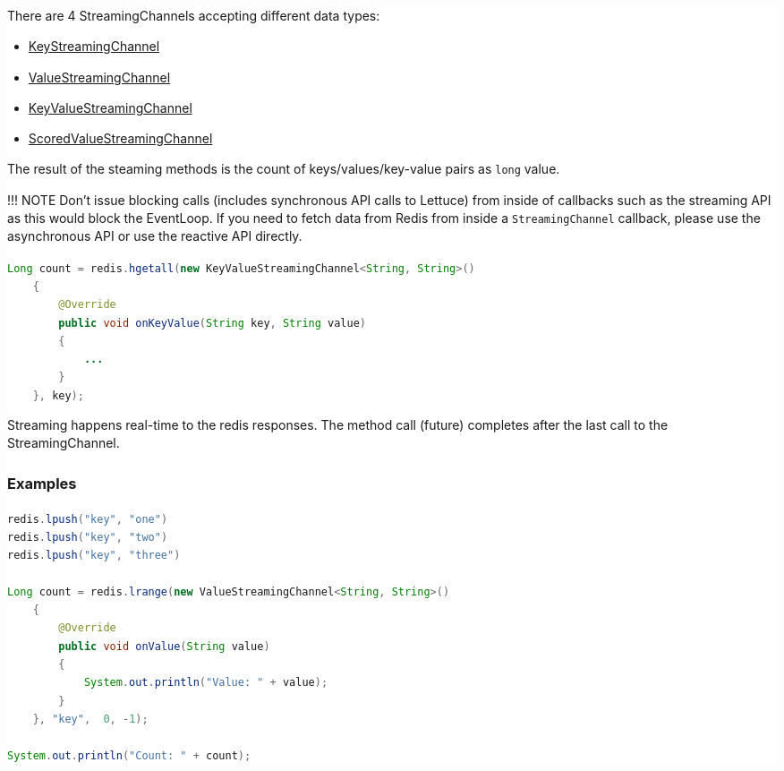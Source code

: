 There are 4 StreamingChannels accepting different data types:

- [KeyStreamingChannel](https://www.javadoc.io/static/io.lettuce/lettuce-core/6.4.0.RELEASE/io/lettuce/core/output/KeyStreamingChannel.html)

- [ValueStreamingChannel](https://www.javadoc.io/static/io.lettuce/lettuce-core/6.4.0.RELEASE/io/lettuce/core/output/ValueStreamingChannel.html)

- [KeyValueStreamingChannel](https://www.javadoc.io/static/io.lettuce/lettuce-core/6.4.0.RELEASE/io/lettuce/core/output/KeyValueStreamingChannel.html)

- [ScoredValueStreamingChannel](https://www.javadoc.io/static/io.lettuce/lettuce-core/6.4.0.RELEASE/io/lettuce/core/output/ScoredValueStreamingChannel.html)

The result of the steaming methods is the count of keys/values/key-value
pairs as `long` value.

!!! NOTE
    Don’t issue blocking calls (includes synchronous API calls to Lettuce)
    from inside of callbacks such as the streaming API as this would block
    the EventLoop. If you need to fetch data from Redis from inside a
    `StreamingChannel` callback, please use the asynchronous API or use
    the reactive API directly.

``` java
Long count = redis.hgetall(new KeyValueStreamingChannel<String, String>()
    {
        @Override
        public void onKeyValue(String key, String value)
        {
            ...
        }
    }, key);
```

Streaming happens real-time to the redis responses. The method call
(future) completes after the last call to the StreamingChannel.

### Examples

``` java
redis.lpush("key", "one")
redis.lpush("key", "two")
redis.lpush("key", "three")

Long count = redis.lrange(new ValueStreamingChannel<String, String>()
    {
        @Override
        public void onValue(String value)
        {
            System.out.println("Value: " + value);
        }
    }, "key",  0, -1);

System.out.println("Count: " + count);
```
